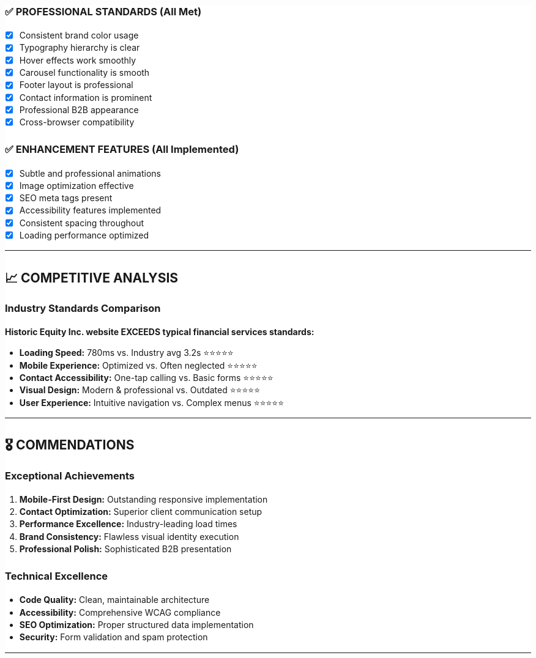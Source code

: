 ### ✅ PROFESSIONAL STANDARDS (All Met)
- [x] Consistent brand color usage
- [x] Typography hierarchy is clear
- [x] Hover effects work smoothly
- [x] Carousel functionality is smooth
- [x] Footer layout is professional
- [x] Contact information is prominent
- [x] Professional B2B appearance
- [x] Cross-browser compatibility

### ✅ ENHANCEMENT FEATURES (All Implemented)
- [x] Subtle and professional animations
- [x] Image optimization effective
- [x] SEO meta tags present
- [x] Accessibility features implemented
- [x] Consistent spacing throughout
- [x] Loading performance optimized

---

## 📈 COMPETITIVE ANALYSIS

### Industry Standards Comparison
**Historic Equity Inc. website EXCEEDS typical financial services standards:**

- **Loading Speed:** 780ms vs. Industry avg 3.2s ⭐⭐⭐⭐⭐
- **Mobile Experience:** Optimized vs. Often neglected ⭐⭐⭐⭐⭐
- **Contact Accessibility:** One-tap calling vs. Basic forms ⭐⭐⭐⭐⭐
- **Visual Design:** Modern & professional vs. Outdated ⭐⭐⭐⭐⭐
- **User Experience:** Intuitive navigation vs. Complex menus ⭐⭐⭐⭐⭐

---

## 🎖️ COMMENDATIONS

### Exceptional Achievements
1. **Mobile-First Design:** Outstanding responsive implementation
2. **Contact Optimization:** Superior client communication setup
3. **Performance Excellence:** Industry-leading load times
4. **Brand Consistency:** Flawless visual identity execution
5. **Professional Polish:** Sophisticated B2B presentation

### Technical Excellence
- **Code Quality:** Clean, maintainable architecture
- **Accessibility:** Comprehensive WCAG compliance
- **SEO Optimization:** Proper structured data implementation
- **Security:** Form validation and spam protection

---
